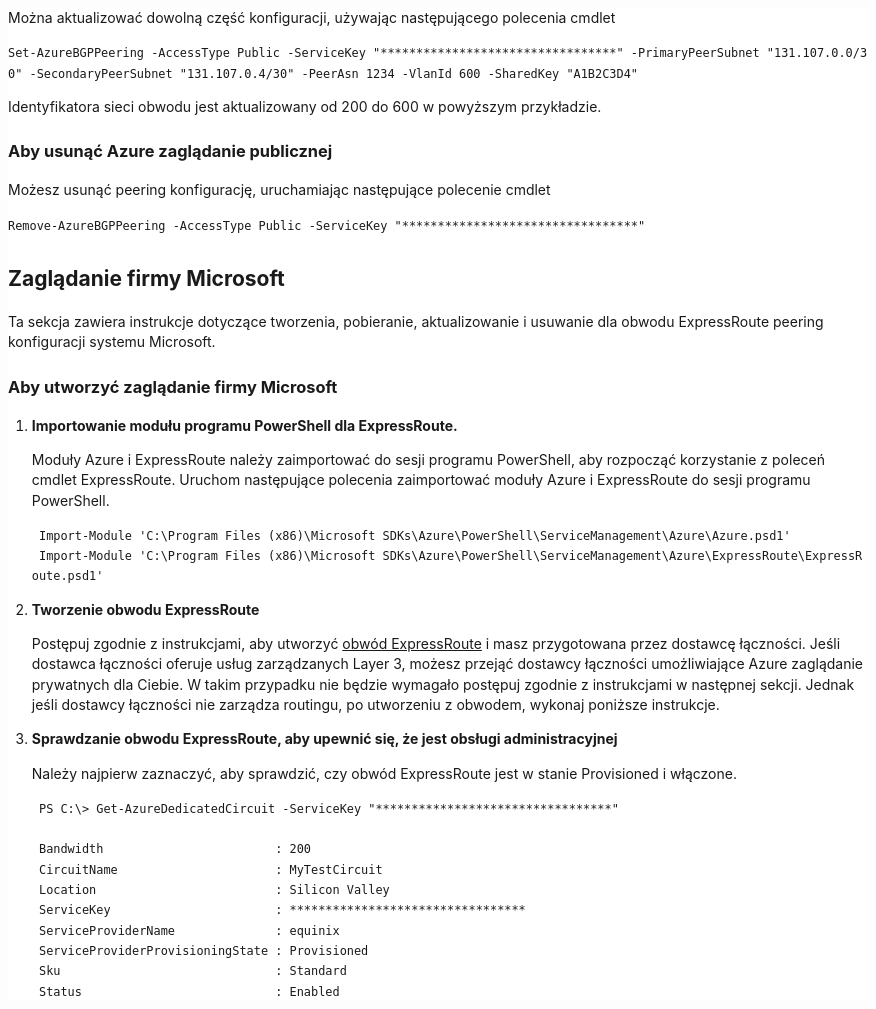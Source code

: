 Można aktualizować dowolną część konfiguracji, używając następującego polecenia cmdlet

    Set-AzureBGPPeering -AccessType Public -ServiceKey "*********************************" -PrimaryPeerSubnet "131.107.0.0/30" -SecondaryPeerSubnet "131.107.0.4/30" -PeerAsn 1234 -VlanId 600 -SharedKey "A1B2C3D4"

Identyfikatora sieci obwodu jest aktualizowany od 200 do 600 w powyższym przykładzie.

### <a name="to-delete-azure-public-peering"></a>Aby usunąć Azure zaglądanie publicznej

Możesz usunąć peering konfigurację, uruchamiając następujące polecenie cmdlet

    Remove-AzureBGPPeering -AccessType Public -ServiceKey "*********************************"

## <a name="microsoft-peering"></a>Zaglądanie firmy Microsoft

Ta sekcja zawiera instrukcje dotyczące tworzenia, pobieranie, aktualizowanie i usuwanie dla obwodu ExpressRoute peering konfiguracji systemu Microsoft. 

### <a name="to-create-microsoft-peering"></a>Aby utworzyć zaglądanie firmy Microsoft

1. **Importowanie modułu programu PowerShell dla ExpressRoute.**
    
    Moduły Azure i ExpressRoute należy zaimportować do sesji programu PowerShell, aby rozpocząć korzystanie z poleceń cmdlet ExpressRoute. Uruchom następujące polecenia zaimportować moduły Azure i ExpressRoute do sesji programu PowerShell.  

        Import-Module 'C:\Program Files (x86)\Microsoft SDKs\Azure\PowerShell\ServiceManagement\Azure\Azure.psd1'
        Import-Module 'C:\Program Files (x86)\Microsoft SDKs\Azure\PowerShell\ServiceManagement\Azure\ExpressRoute\ExpressRoute.psd1'

2. **Tworzenie obwodu ExpressRoute**
    
    Postępuj zgodnie z instrukcjami, aby utworzyć [obwód ExpressRoute](expressroute-howto-circuit-classic.md) i masz przygotowana przez dostawcę łączności. Jeśli dostawca łączności oferuje usług zarządzanych Layer 3, możesz przejąć dostawcy łączności umożliwiające Azure zaglądanie prywatnych dla Ciebie. W takim przypadku nie będzie wymagało postępuj zgodnie z instrukcjami w następnej sekcji. Jednak jeśli dostawcy łączności nie zarządza routingu, po utworzeniu z obwodem, wykonaj poniższe instrukcje.

3. **Sprawdzanie obwodu ExpressRoute, aby upewnić się, że jest obsługi administracyjnej**

    Należy najpierw zaznaczyć, aby sprawdzić, czy obwód ExpressRoute jest w stanie Provisioned i włączone.

        PS C:\> Get-AzureDedicatedCircuit -ServiceKey "*********************************"

        Bandwidth                        : 200
        CircuitName                      : MyTestCircuit
        Location                         : Silicon Valley
        ServiceKey                       : *********************************
        ServiceProviderName              : equinix
        ServiceProviderProvisioningState : Provisioned
        Sku                              : Standard
        Status                           : Enabled
